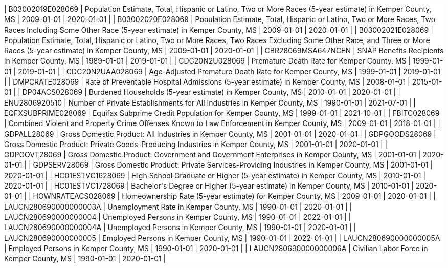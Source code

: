 | B03002019E028069          | Population Estimate, Total, Hispanic or Latino, Two or More Races (5-year estimate) in Kemper County, MS                                                                   | 2009-01-01          | 2020-01-01        |
| B03002020E028069          | Population Estimate, Total, Hispanic or Latino, Two or More Races, Two Races Including Some Other Race (5-year estimate) in Kemper County, MS                              | 2009-01-01          | 2020-01-01        |
| B03002021E028069          | Population Estimate, Total, Hispanic or Latino, Two or More Races, Two Races Excluding Some Other Race, and Three or More Races (5-year estimate) in Kemper County, MS     | 2009-01-01          | 2020-01-01        |
| CBR28069MSA647NCEN        | SNAP Benefits Recipients in Kemper County, MS                                                                                                                              | 1989-01-01          | 2019-01-01        |
| CDC20N2U028069            | Premature Death Rate for Kemper County, MS                                                                                                                                 | 1999-01-01          | 2019-01-01        |
| CDC20N2UAA028069          | Age-Adjusted Premature Death Rate for Kemper County, MS                                                                                                                    | 1999-01-01          | 2019-01-01        |
| DMPCRATE028069            | Rate of Preventable Hospital Admissions (5-year estimate) in Kemper County, MS                                                                                             | 2008-01-01          | 2015-01-01        |
| DP04ACS028069             | Burdened Households (5-year estimate) in Kemper County, MS                                                                                                                 | 2010-01-01          | 2020-01-01        |
| ENU2806920510             | Number of Private Establishments for All Industries in Kemper County, MS                                                                                                   | 1990-01-01          | 2021-07-01        |
| EQFXSUBPRIME028069        | Equifax Subprime Credit Population for Kemper County, MS                                                                                                                   | 1999-01-01          | 2021-10-01        |
| FBITC028069               | Combined Violent and Property Crime Offenses Known to Law Enforcement in Kemper County, MS                                                                                 | 2009-01-01          | 2018-01-01        |
| GDPALL28069               | Gross Domestic Product: All Industries in Kemper County, MS                                                                                                                | 2001-01-01          | 2020-01-01        |
| GDPGOODS28069             | Gross Domestic Product: Private Goods-Producing Industries in Kemper County, MS                                                                                            | 2001-01-01          | 2020-01-01        |
| GDPGOVT28069              | Gross Domestic Product: Government and Government Enterprises in Kemper County, MS                                                                                         | 2001-01-01          | 2020-01-01        |
| GDPSERV28069              | Gross Domestic Product: Private Services-Providing Industries in Kemper County, MS                                                                                         | 2001-01-01          | 2020-01-01        |
| HC01ESTVC1628069          | High School Graduate or Higher (5-year estimate) in Kemper County, MS                                                                                                      | 2010-01-01          | 2020-01-01        |
| HC01ESTVC1728069          | Bachelor's Degree or Higher (5-year estimate) in Kemper County, MS                                                                                                         | 2010-01-01          | 2020-01-01        |
| HOWNRATEACS028069         | Homeownership Rate (5-year estimate) for Kemper County, MS                                                                                                                 | 2009-01-01          | 2020-01-01        |
| LAUCN280690000000003A     | Unemployment Rate in Kemper County, MS                                                                                                                                     | 1990-01-01          | 2020-01-01        |
| LAUCN280690000000004      | Unemployed Persons in Kemper County, MS                                                                                                                                    | 1990-01-01          | 2022-01-01        |
| LAUCN280690000000004A     | Unemployed Persons in Kemper County, MS                                                                                                                                    | 1990-01-01          | 2020-01-01        |
| LAUCN280690000000005      | Employed Persons in Kemper County, MS                                                                                                                                      | 1990-01-01          | 2022-01-01        |
| LAUCN280690000000005A     | Employed Persons in Kemper County, MS                                                                                                                                      | 1990-01-01          | 2020-01-01        |
| LAUCN280690000000006A     | Civilian Labor Force in Kemper County, MS                                                                                                                                  | 1990-01-01          | 2020-01-01        |